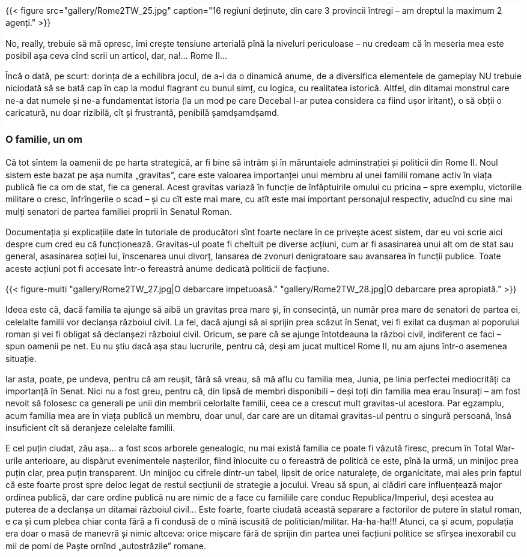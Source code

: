 {{< figure  src="gallery/Rome2TW_25.jpg" caption="16 regiuni deținute, din care 3 provincii întregi – am dreptul la maximum 2 agenți." >}}

No, really, trebuie să mă opresc, îmi crește tensiune arterială pînă la niveluri periculoase – nu credeam că în meseria mea este posibil așa ceva cînd scrii un articol, dar, na!... Rome II...

Încă o dată, pe scurt: dorința de a echilibra jocul, de a-i da o dinamică anume, de a diversifica elementele de gameplay NU trebuie niciodată să se bată cap în cap la modul flagrant cu bunul simț, cu logica, cu realitatea istorică. Altfel, din ditamai monstrul care ne-a dat numele și ne-a fundamentat istoria (la un mod pe care Decebal l-ar putea considera ca fiind ușor iritant), o să obții o caricatură, nu doar rizibilă, cît și frustrantă, penibilă șamdșamdșamd.

### O familie, un om

Că tot sîntem la oamenii de pe harta strategică, ar fi bine să intrăm și în măruntaiele adminstrației și politicii din Rome II. Noul sistem este bazat pe așa numita „gravitas”, care este valoarea importanței unui membru al unei familii romane activ în viața publică fie ca om de stat, fie ca general. Acest gravitas variază în funcție de înfăptuirile omului cu pricina – spre exemplu, victoriile militare o cresc, înfrîngerile o scad – și cu cît este mai mare, cu atît este mai important personajul respectiv, aducînd cu sine mai mulți senatori de partea familiei proprii în Senatul Roman.

Documentația și explicațiile date în tutoriale de producători sînt foarte neclare în ce privește acest sistem, dar eu voi scrie aici despre cum cred eu că funcționează. Gravitas-ul poate fi cheltuit pe diverse acțiuni, cum ar fi asasinarea unui alt om de stat sau general, asasinarea soției lui, înscenarea unui divorț, lansarea de zvonuri denigratoare sau avansarea în funcții publice. Toate aceste acțiuni pot fi accesate într-o fereastră anume dedicată politicii de facțiune.

{{< figure-multi
    "gallery/Rome2TW_27.jpg|O debarcare impetuoasă."
    "gallery/Rome2TW_28.jpg|O debarcare prea apropiată." >}}

Ideea este că, dacă familia ta ajunge să aibă un gravitas prea mare și, în consecință, un număr prea mare de senatori de partea ei, celelalte familii vor declanșa războiul civil. La fel, dacă ajungi să ai sprijin prea scăzut în Senat, vei fi exilat ca dușman al poporului roman și vei fi obligat să declanșezi războiul civil. Oricum, se pare că se ajunge întotdeauna la război civil, indiferent ce faci – spun oamenii pe net. Eu nu știu dacă așa stau lucrurile, pentru că, deși am jucat multicel Rome II, nu am ajuns într-o asemenea situație.

Iar asta, poate, pe undeva, pentru că am reușit, fără să vreau, să mă aflu cu familia mea, Junia, pe linia perfectei mediocrități ca importanță în Senat. Nici nu a fost greu, pentru că, din lipsă de membri disponibili – deși toți din familia mea erau însurați – am fost nevoit să folosesc ca generali pe unii din membrii celorlalte familii, ceea ce a crescut mult gravitas-ul acestora. Par egzamplu, acum familia mea are în viața publică un membru, doar unul, dar care are un ditamai gravitas-ul pentru o singură persoană, însă insuficient cît să deranjeze celelalte familii.

E cel puțin ciudat, zău așa... a fost scos arborele genealogic, nu mai există familia ce poate fi văzută firesc, precum în Total War-urile anterioare, au dispărut evenimentele nașterilor, fiind înlocuite cu o fereastră de politică ce este, pînă la urmă, un minijoc prea puțin clar, prea puțin transparent. Un minijoc cu cifrele dintr-un tabel, lipsit de orice naturalețe, de organicitate, mai ales prin faptul că este foarte prost spre deloc legat de restul secțiunii de strategie a jocului. Vreau să spun, ai clădiri care influențează major ordinea publică, dar care ordine publică nu are nimic de a face cu familiile care conduc Republica/Imperiul, deși acestea au puterea de a declanșa un ditamai războiul civil... Este foarte, foarte ciudată această separare a factorilor de putere în statul roman, e ca și cum plebea chiar conta fără a fi condusă de o mînă iscusită de politician/militar. Ha-ha-ha!!! Atunci, ca și acum, populația era doar o masă de manevră și nimic altceva: orice mișcare fără de sprijin din partea unei facțiuni politice se sfîrșea inexorabil cu mii de pomi de Paște ornînd „autostrăzile” romane.
